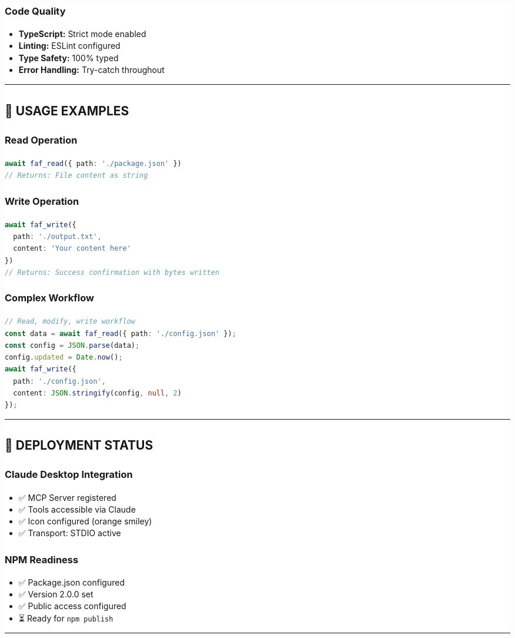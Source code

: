 ### Code Quality
- **TypeScript:** Strict mode enabled
- **Linting:** ESLint configured
- **Type Safety:** 100% typed
- **Error Handling:** Try-catch throughout

---

## 🎯 USAGE EXAMPLES

### Read Operation
```typescript
await faf_read({ path: './package.json' })
// Returns: File content as string
```

### Write Operation
```typescript
await faf_write({ 
  path: './output.txt',
  content: 'Your content here'
})
// Returns: Success confirmation with bytes written
```

### Complex Workflow
```typescript
// Read, modify, write workflow
const data = await faf_read({ path: './config.json' });
const config = JSON.parse(data);
config.updated = Date.now();
await faf_write({ 
  path: './config.json',
  content: JSON.stringify(config, null, 2)
});
```

---

## 🏁 DEPLOYMENT STATUS

### Claude Desktop Integration
- ✅ MCP Server registered
- ✅ Tools accessible via Claude
- ✅ Icon configured (orange smiley)
- ✅ Transport: STDIO active

### NPM Readiness
- ✅ Package.json configured
- ✅ Version 2.0.0 set
- ✅ Public access configured
- ⏳ Ready for `npm publish`

---
